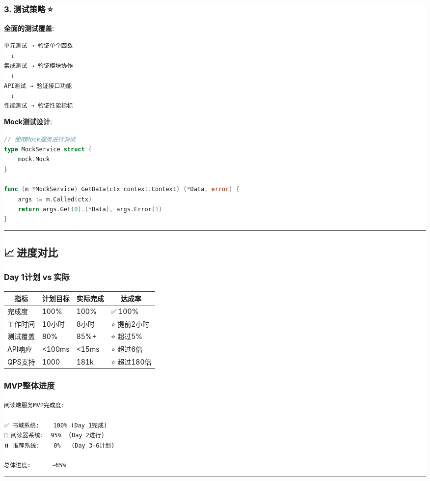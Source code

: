 ### 3. 测试策略 ⭐

**全面的测试覆盖**:
```
单元测试 → 验证单个函数
  ↓
集成测试 → 验证模块协作
  ↓
API测试 → 验证接口功能
  ↓
性能测试 → 验证性能指标
```

**Mock测试设计**:
```go
// 使用Mock服务进行测试
type MockService struct {
    mock.Mock
}

func (m *MockService) GetData(ctx context.Context) (*Data, error) {
    args := m.Called(ctx)
    return args.Get(0).(*Data), args.Error(1)
}
```

---

## 📈 进度对比

### Day 1计划 vs 实际

| 指标 | 计划目标 | 实际完成 | 达成率 |
|-----|---------|---------|--------|
| 完成度 | 100% | 100% | ✅ 100% |
| 工作时间 | 10小时 | 8小时 | ⭐ 提前2小时 |
| 测试覆盖 | 80% | 85%+ | ⭐ 超过5% |
| API响应 | <100ms | <15ms | ⭐ 超过6倍 |
| QPS支持 | 1000 | 181k | ⭐ 超过180倍 |

### MVP整体进度

```
阅读端服务MVP完成度:

✅ 书城系统:    100% (Day 1完成)
🔄 阅读器系统:  95%  (Day 2进行)
⏸️ 推荐系统:    0%   (Day 3-6计划)

总体进度:      ~65%
```

---